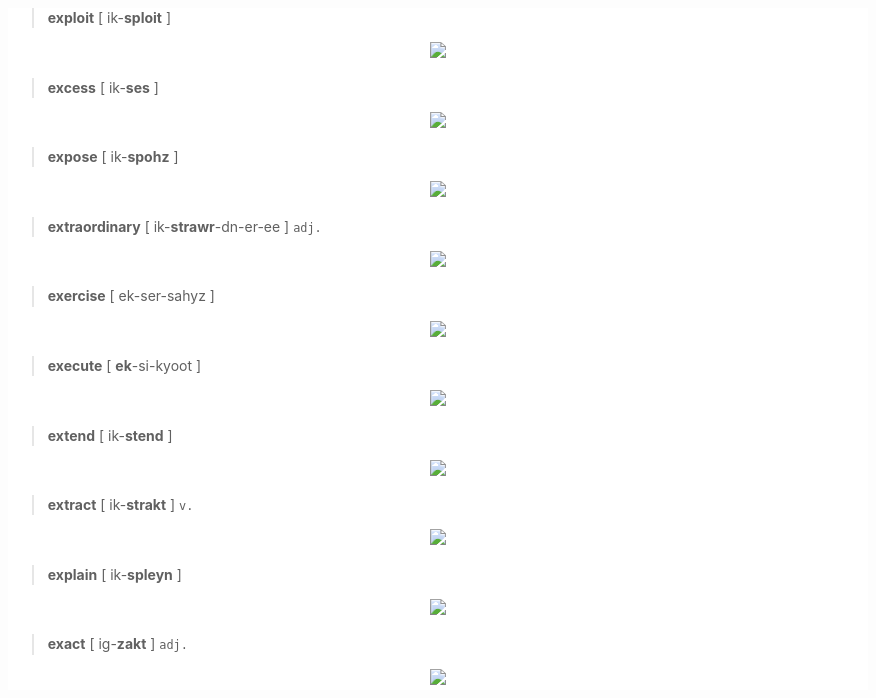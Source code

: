 > **exploit**  [ ik-**sploit** ]
<div align=center>
<img src="../_images/life/english_words/exploit.jpg" width="300">
</div>

> **excess**  [ ik-**ses** ]
<div align=center>
<img src="../_images/life/english_words/excess.jpg" width="300">
</div>

> **expose**  [ ik-**spohz** ]
<div align=center>
<img src="../_images/life/english_words/expose.jpg" width="300">
</div>

> **extraordinary**  [ ik-**strawr**-dn-er-ee ] `adj.`
<div align=center>
<img src="../_images/life/english_words/extraordinary.jpg" width="300">
</div>

> **exercise**  [ ek-ser-sahyz ]
<div align=center>
<img src="../_images/life/english_words/exercise.jpg" width="300">
</div>

> **execute**  [ **ek**-si-kyoot ]
<div align=center>
<img src="../_images/life/english_words/execute.jpg" width="300">
</div>

> **extend**  [ ik-**stend** ]
<div align=center>
<img src="../_images/life/english_words/extend.png" width="300">
</div>

> **extract**  [ ik-**strakt** ] `v.`
<div align=center>
<img src="../_images/life/english_words/extract.jpeg" width="300">
</div>

> **explain**  [ ik-**spleyn** ]
<div align=center>
<img src="../_images/life/english_words/explain.jpg" width="300">
</div>

> **exact**  [ ig-**zakt** ] `adj.`
<div align=center>
<img src="../_images/life/english_words/exact.jpg" width="300">
</div>
